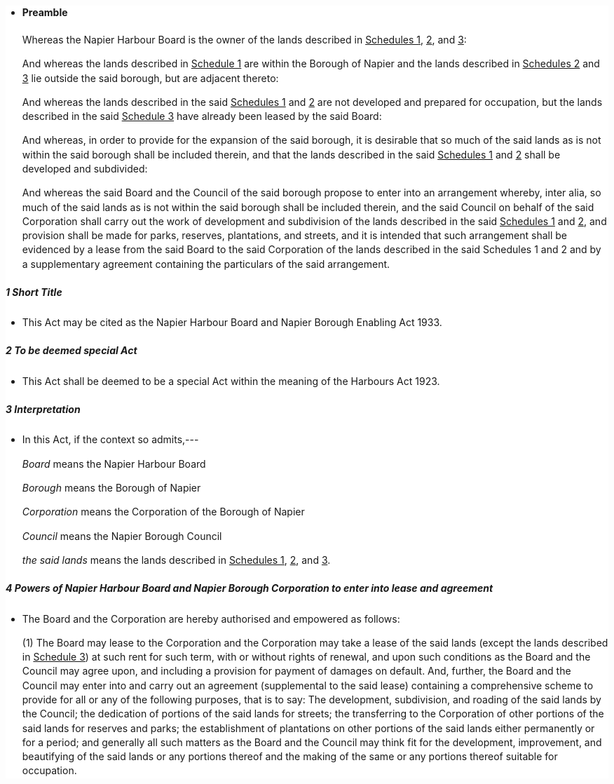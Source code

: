 *   #### Preamble
    
    Whereas the Napier Harbour Board is the owner of the lands described in [Schedules 1][11], [2][12], and [3][13]:
    
    And whereas the lands described in [Schedule 1][11] are within the Borough of Napier and the lands described in [Schedules 2][12] and [3][13] lie outside the said borough, but are adjacent thereto:
    
    And whereas the lands described in the said [Schedules 1][11] and [2][12] are not developed and prepared for occupation, but the lands described in the said [Schedule 3][13] have already been leased by the said Board:
    
    And whereas, in order to provide for the expansion of the said borough, it is desirable that so much of the said lands as is not within the said borough shall be included therein, and that the lands described in the said [Schedules 1][11] and [2][12] shall be developed and subdivided:
    
    And whereas the said Board and the Council of the said borough propose to enter into an arrangement whereby, inter alia, so much of the said lands as is not within the said borough shall be included therein, and the said Council on behalf of the said Corporation shall carry out the work of development and subdivision of the lands described in the said [Schedules 1][11] and [2][12], and provision shall be made for parks, reserves, plantations, and streets, and it is intended that such arrangement shall be evidenced by a lease from the said Board to the said Corporation of the lands described in the said Schedules 1 and 2 and by a supplementary agreement containing the particulars of the said arrangement.

##### 1 Short Title
    
*   This Act may be cited as the Napier Harbour Board and Napier Borough Enabling Act 1933\.

##### 2 To be deemed special Act
    
*   This Act shall be deemed to be a special Act within the meaning of the Harbours Act 1923\.

##### 3 Interpretation
    
*   In this Act, if the context so admits,---
    
    _Board_ means the Napier Harbour Board
    
    _Borough_ means the Borough of Napier
    
    _Corporation_ means the Corporation of the Borough of Napier
    
    _Council_ means the Napier Borough Council
    
    _the said lands_ means the lands described in [Schedules 1][11], [2][12], and [3][13].

##### 4 Powers of Napier Harbour Board and Napier Borough Corporation to enter into lease and agreement
    
*   The Board and the Corporation are hereby authorised and empowered as follows:
    
    (1) The Board may lease to the Corporation and the Corporation may take a lease of the said lands (except the lands described in [Schedule 3][13]) at such rent for such term, with or without rights of renewal, and upon such conditions as the Board and the Council may agree upon, and including a provision for payment of damages on default. And, further, the Board and the Council may enter into and carry out an agreement (supplemental to the said lease) containing a comprehensive scheme to provide for all or any of the following purposes, that is to say: The development, subdivision, and roading of the said lands by the Council; the dedication of portions of the said lands for streets; the transferring to the Corporation of other portions of the said lands for reserves and parks; the establishment of plantations on other portions of the said lands either permanently or for a period; and generally all such matters as the Board and the Council may think fit for the development, improvement, and beautifying of the said lands or any portions thereof and the making of the same or any portions thereof suitable for occupation.
    

[0]: http://www.legislation.govt.nz/act/local/1933/0008/latest/link.aspx?id=DLM195466
[1]: http://www.legislation.govt.nz/act/local/1933/0008/latest/whole.html#DLM49004
[2]: http://www.legislation.govt.nz/act/local/1933/0008/latest/whole.html#DLM49005
[3]: http://www.legislation.govt.nz/act/local/1933/0008/latest/whole.html#DLM49008
[4]: http://www.legislation.govt.nz/act/local/1933/0008/latest/whole.html#DLM49009
[5]: http://www.legislation.govt.nz/act/local/1933/0008/latest/whole.html#DLM49011
[6]: http://www.legislation.govt.nz/act/local/1933/0008/latest/whole.html#DLM49022
[7]: http://www.legislation.govt.nz/act/local/1933/0008/latest/whole.html#DLM49023
[8]: http://www.legislation.govt.nz/act/local/1933/0008/latest/whole.html#DLM49024
[9]: http://www.legislation.govt.nz/act/local/1933/0008/latest/whole.html#DLM49026
[10]: http://www.legislation.govt.nz/act/local/1933/0008/latest/whole.html#DLM49027
[11]: http://www.legislation.govt.nz/act/local/1933/0008/latest/whole.html#DLM49028
[12]: http://www.legislation.govt.nz/act/local/1933/0008/latest/whole.html#DLM49029
[13]: http://www.legislation.govt.nz/act/local/1933/0008/latest/whole.html#DLM49030
[14]: http://www.pco.parliament.govt.nz/reprints/
[15]: http://www.legislation.govt.nz/act/local/1933/0008/latest/link.aspx?id=DLM195439
[16]: http://www.pco.parliament.govt.nz/editorial-conventions/
[17]: http://www.legislation.govt.nz/act/local/1933/0008/latest/link.aspx?id=DLM195468
[18]: http://www.legislation.govt.nz/act/local/1933/0008/latest/link.aspx?id=DLM195470